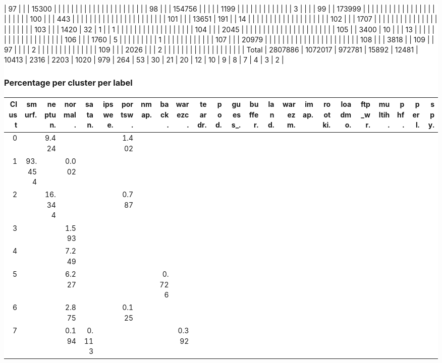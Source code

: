 |    97 |         |         |   15300 |         |         |         |         |         |         |         |         |         |         |         |         |         |         |         |         |         |         |         |         |
|    98 |         |         |  154756 |         |         |         |         |    1199 |         |         |         |         |         |         |         |         |         |         |         |         |       3 |         |         |
|    99 |         |  173999 |         |         |         |         |         |         |         |         |         |         |         |         |         |         |         |         |         |         |         |         |         |
|   100 |         |         |     443 |         |         |         |         |         |         |         |         |         |         |         |         |         |         |         |         |         |         |         |         |
|   101 |         |         |   13651 |     191 |         |      14 |         |         |         |         |         |         |         |         |         |         |         |         |         |         |         |         |         |
|   102 |         |         |    1707 |         |         |         |         |         |         |         |         |         |         |         |         |         |         |         |         |         |         |         |         |
|   103 |         |         |    1420 |      32 |       1 |         |       1 |         |         |         |         |         |         |         |         |         |         |         |         |         |         |         |         |
|   104 |         |         |    2045 |         |         |         |         |         |         |         |         |         |         |         |         |         |         |         |         |         |         |         |         |
|   105 |         |    3400 |      10 |         |         |      13 |         |         |         |         |         |         |         |         |         |         |         |         |         |         |         |         |         |
|   106 |         |         |    1760 |       5 |         |         |         |         |         |         |         |         |       1 |         |         |         |         |         |         |         |         |         |         |
|   107 |         |         |   20979 |         |         |         |         |         |         |         |         |         |         |         |         |         |         |         |         |         |         |         |         |
|   108 |         |         |    3818 |         |     109 |         |      97 |         |         |         |       2 |         |         |         |         |         |         |         |         |         |         |         |         |
|   109 |         |         |    2026 |         |         |       2 |         |         |         |         |         |         |         |         |         |         |         |         |         |         |         |         |         |
| Total | 2807886 | 1072017 |  972781 |   15892 |   12481 |   10413 |    2316 |    2203 |    1020 |     979 |     264 |      53 |      30 |      21 |      20 |      12 |      10 |       9 |       8 |       7 |       4 |       3 |       2 |


### Percentage per cluster per label

| Clust | smurf.  | neptun. | normal. | satan.  | ipswee. | portsw. | nmap.   | back.   | warezc. | teardr. | pod.    | guess_. | buffer. | land.   | warezm. | imap.   | rootki. | loadmo. | ftp_wr. | multih. | phf.    | perl.   | spy.    |
| ----: | ------: | ------: | ------: | ------: | ------: | ------: | ------: | ------: | ------: | ------: | ------: | ------: | ------: | ------: | ------: | ------: | ------: | ------: | ------: | ------: | ------: | ------: | ------: |
|     0 |         |   9.424 |         |         |         |   1.402 |         |         |         |         |         |         |         |         |         |         |         |         |         |         |         |         |         |
|     1 |  93.454 |         |   0.002 |         |         |         |         |         |         |         |         |         |         |         |         |         |         |         |         |         |         |         |         |
|     2 |         |  16.344 |         |         |         |   0.787 |         |         |         |         |         |         |         |         |         |         |         |         |         |         |         |         |         |
|     3 |         |         |   1.593 |         |         |         |         |         |         |         |         |         |         |         |         |         |         |         |         |         |         |         |         |
|     4 |         |         |   7.249 |         |         |         |         |         |         |         |         |         |         |         |         |         |         |         |         |         |         |         |         |
|     5 |         |         |   6.227 |         |         |         |         |   0.726 |         |         |         |         |         |         |         |         |         |         |         |         |         |         |         |
|     6 |         |         |   2.875 |         |         |   0.125 |         |         |         |         |         |         |         |         |         |         |         |         |         |         |         |         |         |
|     7 |         |         |   0.194 |   0.113 |         |         |         |         |   0.392 |         |         |         |         |         |         |         |         |         |         |         |         |         |         |